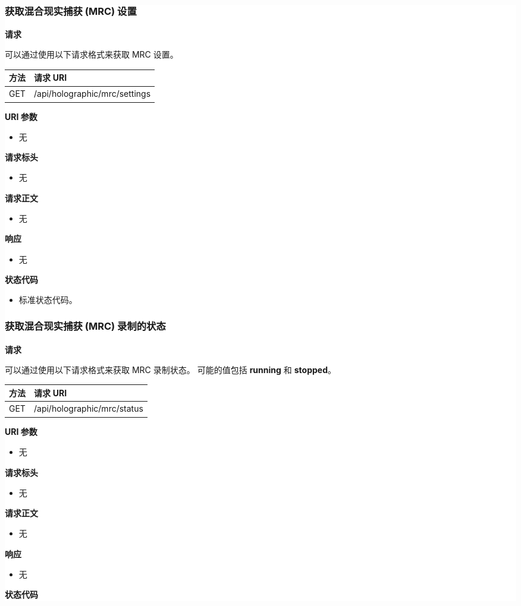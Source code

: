 ### <a name="get-the-mixed-reality-capture-mrc-settings"></a>获取混合现实捕获 (MRC) 设置

**请求**

可以通过使用以下请求格式来获取 MRC 设置。
 
| 方法      | 请求 URI |
| :------     | :----- |
| GET | /api/holographic/mrc/settings |


**URI 参数**

- 无

**请求标头**

- 无

**请求正文**

- 无

**响应**

- 无

**状态代码**

- 标准状态代码。

### <a name="get-the-status-of-the-mixed-reality-capture-mrc-recording"></a>获取混合现实捕获 (MRC) 录制的状态

**请求**

可以通过使用以下请求格式来获取 MRC 录制状态。 可能的值包括 **running** 和 **stopped**。
 
| 方法      | 请求 URI |
| :------     | :----- |
| GET | /api/holographic/mrc/status |


**URI 参数**

- 无

**请求标头**

- 无

**请求正文**

- 无

**响应**

- 无

**状态代码**
